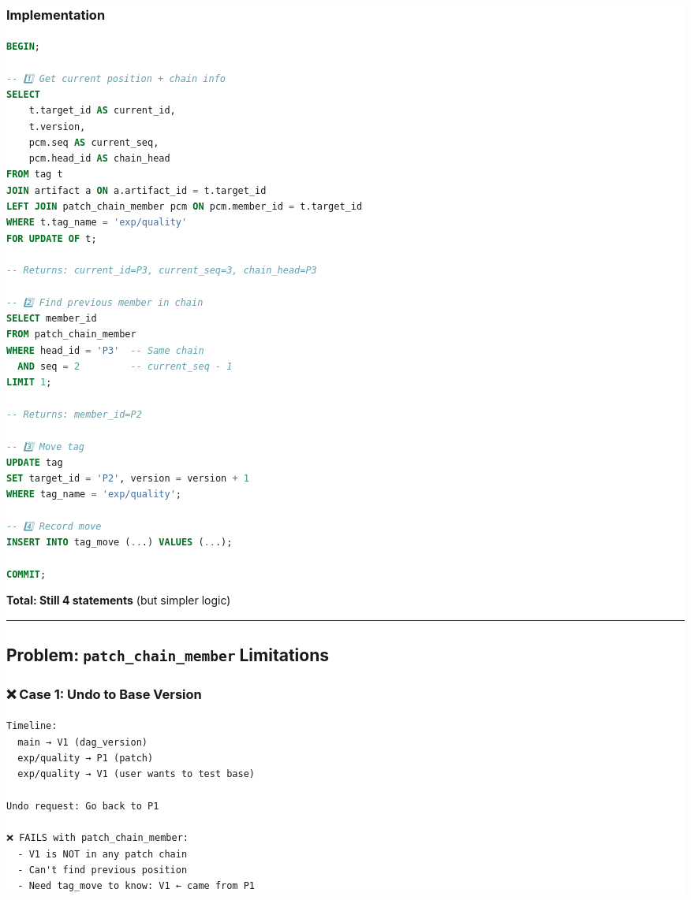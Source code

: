 ### Implementation

```sql
BEGIN;

-- 1️⃣ Get current position + chain info
SELECT
    t.target_id AS current_id,
    t.version,
    pcm.seq AS current_seq,
    pcm.head_id AS chain_head
FROM tag t
JOIN artifact a ON a.artifact_id = t.target_id
LEFT JOIN patch_chain_member pcm ON pcm.member_id = t.target_id
WHERE t.tag_name = 'exp/quality'
FOR UPDATE OF t;

-- Returns: current_id=P3, current_seq=3, chain_head=P3

-- 2️⃣ Find previous member in chain
SELECT member_id
FROM patch_chain_member
WHERE head_id = 'P3'  -- Same chain
  AND seq = 2         -- current_seq - 1
LIMIT 1;

-- Returns: member_id=P2

-- 3️⃣ Move tag
UPDATE tag
SET target_id = 'P2', version = version + 1
WHERE tag_name = 'exp/quality';

-- 4️⃣ Record move
INSERT INTO tag_move (...) VALUES (...);

COMMIT;
```

**Total: Still 4 statements** (but simpler logic)

---

## Problem: `patch_chain_member` Limitations

### ❌ Case 1: Undo to Base Version

```
Timeline:
  main → V1 (dag_version)
  exp/quality → P1 (patch)
  exp/quality → V1 (user wants to test base)

Undo request: Go back to P1

❌ FAILS with patch_chain_member:
  - V1 is NOT in any patch chain
  - Can't find previous position
  - Need tag_move to know: V1 ← came from P1
```
